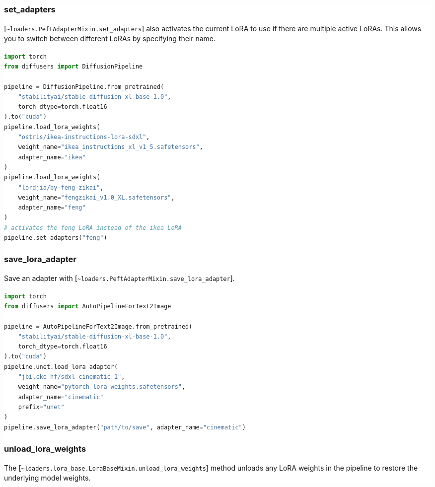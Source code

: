 ### set_adapters

[`~loaders.PeftAdapterMixin.set_adapters`] also activates the current LoRA to use if there are multiple active LoRAs. This allows you to switch between different LoRAs by specifying their name.

```py
import torch
from diffusers import DiffusionPipeline

pipeline = DiffusionPipeline.from_pretrained(
    "stabilityai/stable-diffusion-xl-base-1.0",
    torch_dtype=torch.float16
).to("cuda")
pipeline.load_lora_weights(
    "ostris/ikea-instructions-lora-sdxl",
    weight_name="ikea_instructions_xl_v1_5.safetensors",
    adapter_name="ikea"
)
pipeline.load_lora_weights(
    "lordjia/by-feng-zikai",
    weight_name="fengzikai_v1.0_XL.safetensors",
    adapter_name="feng"
)
# activates the feng LoRA instead of the ikea LoRA
pipeline.set_adapters("feng")
```

### save_lora_adapter

Save an adapter with [`~loaders.PeftAdapterMixin.save_lora_adapter`].

```py
import torch
from diffusers import AutoPipelineForText2Image

pipeline = AutoPipelineForText2Image.from_pretrained(
    "stabilityai/stable-diffusion-xl-base-1.0",
    torch_dtype=torch.float16
).to("cuda")
pipeline.unet.load_lora_adapter(
    "jbilcke-hf/sdxl-cinematic-1",
    weight_name="pytorch_lora_weights.safetensors",
    adapter_name="cinematic"
    prefix="unet"
)
pipeline.save_lora_adapter("path/to/save", adapter_name="cinematic")
```

### unload_lora_weights

The [`~loaders.lora_base.LoraBaseMixin.unload_lora_weights`] method unloads any LoRA weights in the pipeline to restore the underlying model weights.
